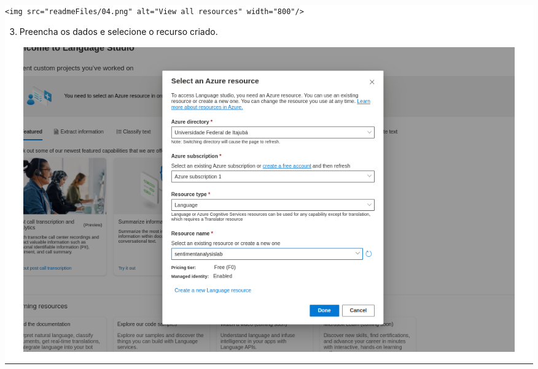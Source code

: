     <img src="readmeFiles/04.png" alt="View all resources" width="800"/>
</div>

3. Preencha os dados e selecione o recurso criado.

<div align="center">
    <img src="readmeFiles/05.png" alt="Set default resource" width="800"/>
</div>

---
